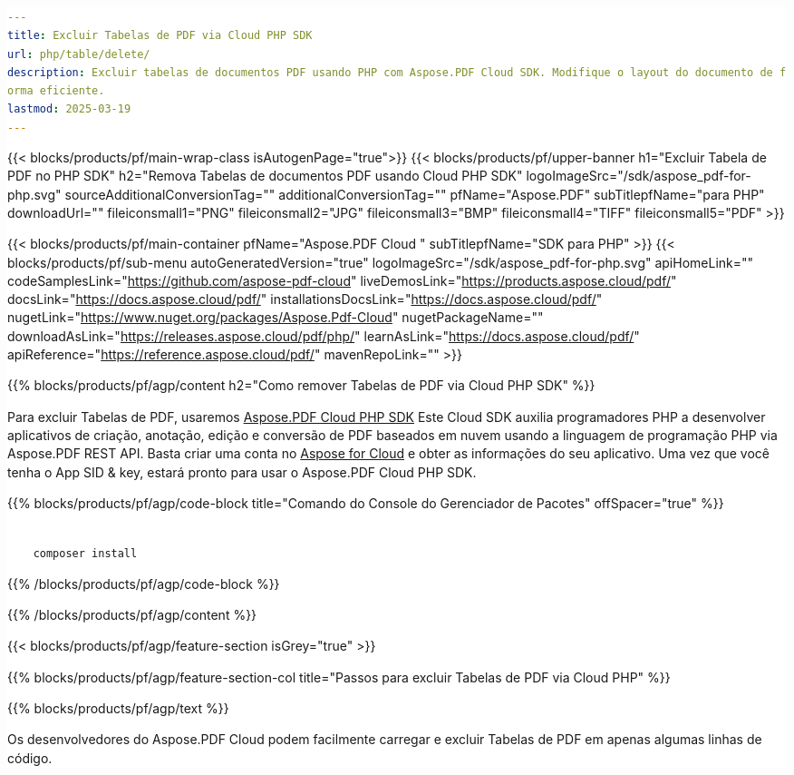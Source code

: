 ```yaml
---
title: Excluir Tabelas de PDF via Cloud PHP SDK
url: php/table/delete/
description: Excluir tabelas de documentos PDF usando PHP com Aspose.PDF Cloud SDK. Modifique o layout do documento de forma eficiente.
lastmod: 2025-03-19
---
```


{{< blocks/products/pf/main-wrap-class isAutogenPage="true">}}
{{< blocks/products/pf/upper-banner h1="Excluir Tabela de PDF no PHP SDK" h2="Remova Tabelas de documentos PDF usando Cloud PHP SDK" logoImageSrc="/sdk/aspose_pdf-for-php.svg" sourceAdditionalConversionTag="" additionalConversionTag="" pfName="Aspose.PDF" subTitlepfName="para PHP" downloadUrl="" fileiconsmall1="PNG" fileiconsmall2="JPG" fileiconsmall3="BMP" fileiconsmall4="TIFF" fileiconsmall5="PDF" >}}

{{< blocks/products/pf/main-container pfName="Aspose.PDF Cloud " subTitlepfName="SDK para PHP" >}}
{{< blocks/products/pf/sub-menu autoGeneratedVersion="true" logoImageSrc="/sdk/aspose_pdf-for-php.svg" apiHomeLink="" codeSamplesLink="https://github.com/aspose-pdf-cloud" liveDemosLink="https://products.aspose.cloud/pdf/" docsLink="https://docs.aspose.cloud/pdf/" installationsDocsLink="https://docs.aspose.cloud/pdf/" nugetLink="https://www.nuget.org/packages/Aspose.Pdf-Cloud" nugetPackageName="" downloadAsLink="https://releases.aspose.cloud/pdf/php/" learnAsLink="https://docs.aspose.cloud/pdf/" apiReference="https://reference.aspose.cloud/pdf/" mavenRepoLink="" >}}

{{% blocks/products/pf/agp/content h2="Como remover Tabelas de PDF via Cloud PHP SDK" %}}

Para excluir Tabelas de PDF, usaremos
[Aspose.PDF Cloud PHP SDK](https://products.aspose.cloud/pdf/php/)
Este Cloud SDK auxilia programadores PHP a desenvolver aplicativos de criação, anotação, edição e conversão de PDF baseados em nuvem usando a linguagem de programação PHP via Aspose.PDF REST API. Basta criar uma conta no [Aspose for Cloud](https://dashboard.aspose.cloud/#/apps) e obter as informações do seu aplicativo. Uma vez que você tenha o App SID & key, estará pronto para usar o Aspose.PDF Cloud PHP SDK.

{{% blocks/products/pf/agp/code-block title="Comando do Console do Gerenciador de Pacotes" offSpacer="true" %}}

```bash
     
    composer install

```

{{% /blocks/products/pf/agp/code-block %}}

{{% /blocks/products/pf/agp/content %}}

{{< blocks/products/pf/agp/feature-section isGrey="true" >}}

{{% blocks/products/pf/agp/feature-section-col title="Passos para excluir Tabelas de PDF via Cloud PHP" %}}

{{% blocks/products/pf/agp/text %}}

Os desenvolvedores do Aspose.PDF Cloud podem facilmente carregar e excluir Tabelas de PDF em apenas algumas linhas de código.
